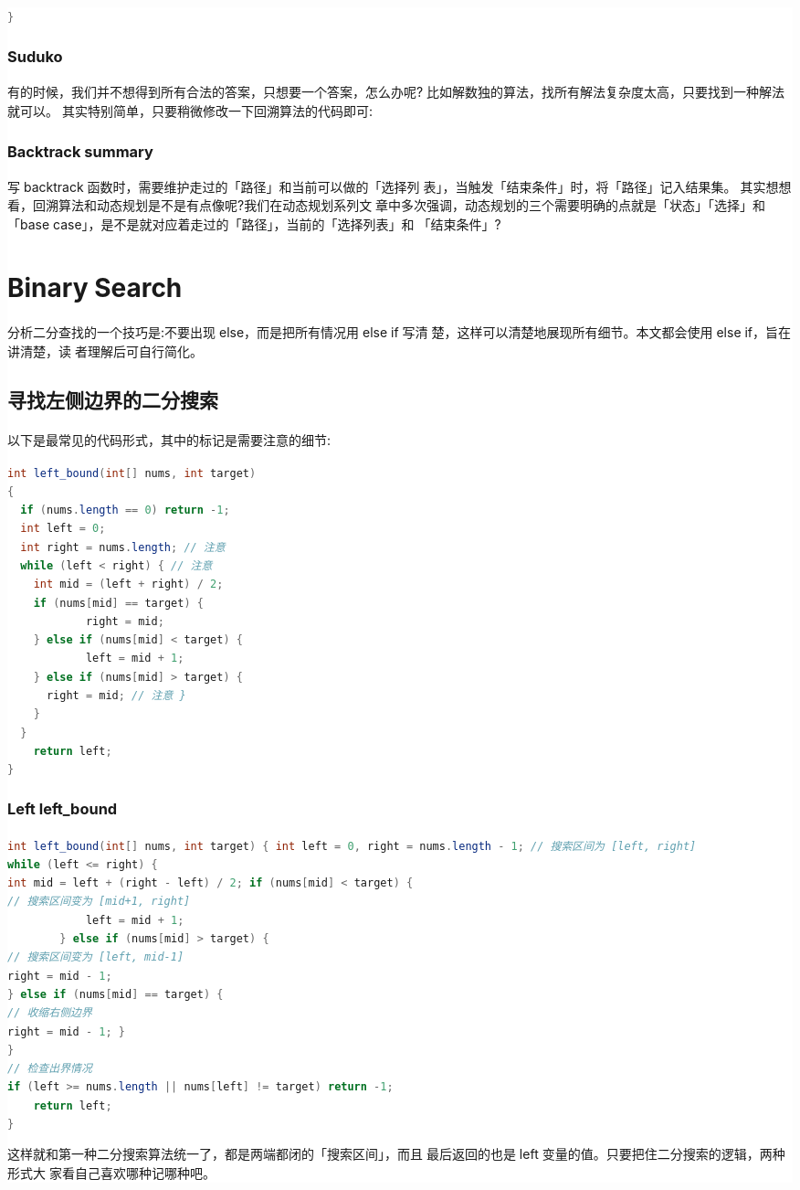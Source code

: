 ```java
}
```

### Suduko

有的时候，我们并不想得到所有合法的答案，只想要一个答案，怎么办呢? 比如解数独的算法，找所有解法复杂度太高，只要找到一种解法就可以。
其实特别简单，只要稍微修改一下回溯算法的代码即可:

### Backtrack summary
写 backtrack 函数时，需要维护走过的「路径」和当前可以做的「选择列 表」，当触发「结束条件」时，将「路径」记入结果集。
其实想想看，回溯算法和动态规划是不是有点像呢?我们在动态规划系列文 章中多次强调，动态规划的三个需要明确的点就是「状态」「选择」和 「base case」，是不是就对应着走过的「路径」，当前的「选择列表」和 「结束条件」?

# Binary Search
分析二分查找的一个技巧是:不要出现 else，而是把所有情况用 else if 写清 楚，这样可以清楚地展现所有细节。本文都会使用 else if，旨在讲清楚，读 者理解后可自行简化。


## 寻找左侧边界的二分搜索
以下是最常⻅的代码形式，其中的标记是需要注意的细节:
```java
int left_bound(int[] nums, int target)
{
  if (nums.length == 0) return -1;
  int left = 0;
  int right = nums.length; // 注意
  while (left < right) { // 注意
    int mid = (left + right) / 2;
    if (nums[mid] == target) {
            right = mid;
    } else if (nums[mid] < target) {
            left = mid + 1;
    } else if (nums[mid] > target) {
      right = mid; // 注意 }
    }
  }
    return left;
}
```


### Left left_bound
```java
int left_bound(int[] nums, int target) { int left = 0, right = nums.length - 1; // 搜索区间为 [left, right]
while (left <= right) {
int mid = left + (right - left) / 2; if (nums[mid] < target) {
// 搜索区间变为 [mid+1, right]
            left = mid + 1;
        } else if (nums[mid] > target) {
// 搜索区间变为 [left, mid-1]
right = mid - 1;
} else if (nums[mid] == target) {
// 收缩右侧边界
right = mid - 1; }
}
// 检查出界情况
if (left >= nums.length || nums[left] != target) return -1;
    return left;
}

```
这样就和第一种二分搜索算法统一了，都是两端都闭的「搜索区间」，而且 最后返回的也是 left 变量的值。只要把住二分搜索的逻辑，两种形式大 家看自己喜欢哪种记哪种吧。
